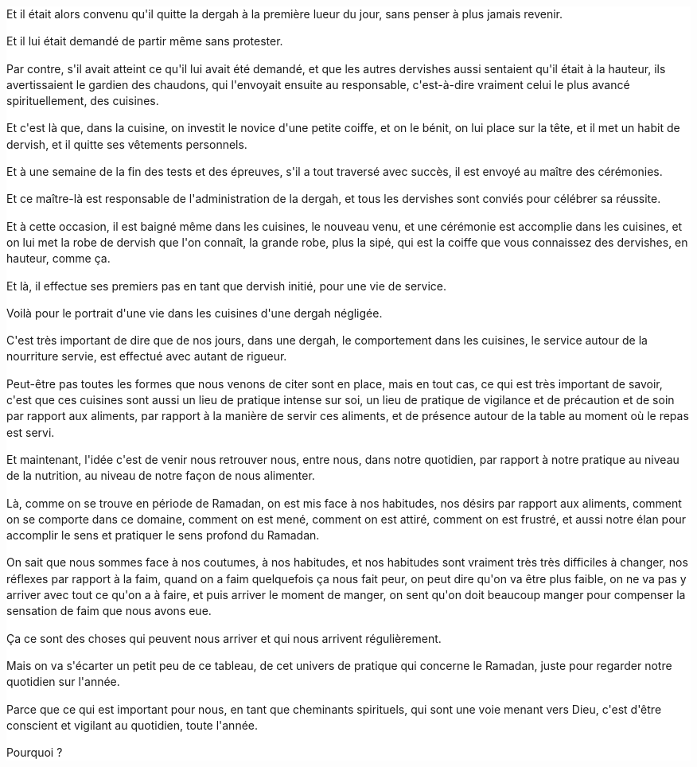 Et il était alors convenu qu'il quitte la dergah à la première lueur du jour, sans penser à plus jamais revenir.

Et il lui était demandé de partir même sans protester.

Par contre, s'il avait atteint ce qu'il lui avait été demandé, et que les autres dervishes aussi sentaient qu'il était à la hauteur, ils avertissaient le gardien des chaudons, qui l'envoyait ensuite au responsable, c'est-à-dire vraiment celui le plus avancé spirituellement, des cuisines.

Et c'est là que, dans la cuisine, on investit le novice d'une petite coiffe, et on le bénit, on lui place sur la tête, et il met un habit de dervish, et il quitte ses vêtements personnels.

Et à une semaine de la fin des tests et des épreuves, s'il a tout traversé avec succès, il est envoyé au maître des cérémonies.

Et ce maître-là est responsable de l'administration de la dergah, et tous les dervishes sont conviés pour célébrer sa réussite.

Et à cette occasion, il est baigné même dans les cuisines, le nouveau venu, et une cérémonie est accomplie dans les cuisines, et on lui met la robe de dervish que l'on connaît, la grande robe, plus la sipé, qui est la coiffe que vous connaissez des dervishes, en hauteur, comme ça.

Et là, il effectue ses premiers pas en tant que dervish initié, pour une vie de service.

Voilà pour le portrait d'une vie dans les cuisines d'une dergah négligée.

C'est très important de dire que de nos jours, dans une dergah, le comportement dans les cuisines, le service autour de la nourriture servie, est effectué avec autant de rigueur.

Peut-être pas toutes les formes que nous venons de citer sont en place, mais en tout cas, ce qui est très important de savoir, c'est que ces cuisines sont aussi un lieu de pratique intense sur soi, un lieu de pratique de vigilance et de précaution et de soin par rapport aux aliments, par rapport à la manière de servir ces aliments, et de présence autour de la table au moment où le repas est servi.

Et maintenant, l'idée c'est de venir nous retrouver nous, entre nous, dans notre quotidien, par rapport à notre pratique au niveau de la nutrition, au niveau de notre façon de nous alimenter.

Là, comme on se trouve en période de Ramadan, on est mis face à nos habitudes, nos désirs par rapport aux aliments, comment on se comporte dans ce domaine, comment on est mené, comment on est attiré, comment on est frustré, et aussi notre élan pour accomplir le sens et pratiquer le sens profond du Ramadan.

On sait que nous sommes face à nos coutumes, à nos habitudes, et nos habitudes sont vraiment très très difficiles à changer, nos réflexes par rapport à la faim, quand on a faim quelquefois ça nous fait peur, on peut dire qu'on va être plus faible, on ne va pas y arriver avec tout ce qu'on a à faire, et puis arriver le moment de manger, on sent qu'on doit beaucoup manger pour compenser la sensation de faim que nous avons eue.

Ça ce sont des choses qui peuvent nous arriver et qui nous arrivent régulièrement.

Mais on va s'écarter un petit peu de ce tableau, de cet univers de pratique qui concerne le Ramadan, juste pour regarder notre quotidien sur l'année.

Parce que ce qui est important pour nous, en tant que cheminants spirituels, qui sont une voie menant vers Dieu, c'est d'être conscient et vigilant au quotidien, toute l'année.

Pourquoi ?
